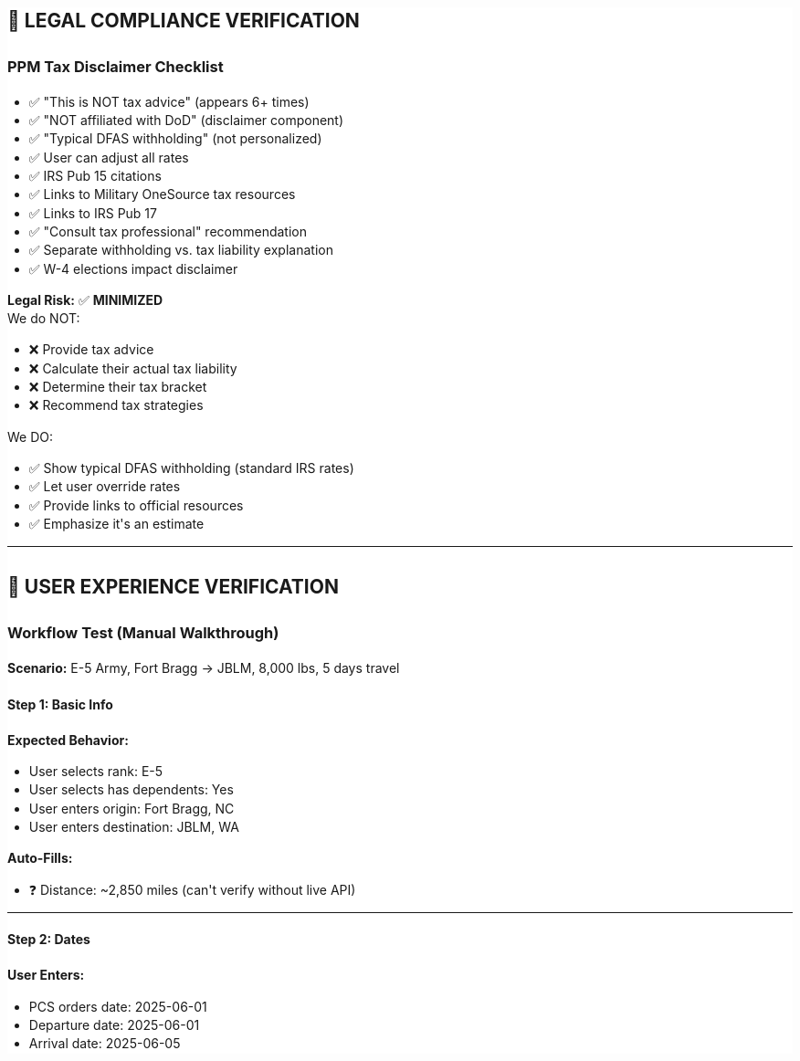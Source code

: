 
## 🚨 LEGAL COMPLIANCE VERIFICATION

### PPM Tax Disclaimer Checklist
- ✅ "This is NOT tax advice" (appears 6+ times)
- ✅ "NOT affiliated with DoD" (disclaimer component)
- ✅ "Typical DFAS withholding" (not personalized)
- ✅ User can adjust all rates
- ✅ IRS Pub 15 citations
- ✅ Links to Military OneSource tax resources
- ✅ Links to IRS Pub 17
- ✅ "Consult tax professional" recommendation
- ✅ Separate withholding vs. tax liability explanation
- ✅ W-4 elections impact disclaimer

**Legal Risk:** ✅ **MINIMIZED**  
We do NOT:
- ❌ Provide tax advice
- ❌ Calculate their actual tax liability
- ❌ Determine their tax bracket
- ❌ Recommend tax strategies

We DO:
- ✅ Show typical DFAS withholding (standard IRS rates)
- ✅ Let user override rates
- ✅ Provide links to official resources
- ✅ Emphasize it's an estimate

---

## 🎯 USER EXPERIENCE VERIFICATION

### Workflow Test (Manual Walkthrough)

**Scenario:** E-5 Army, Fort Bragg → JBLM, 8,000 lbs, 5 days travel

#### Step 1: Basic Info
**Expected Behavior:**
- User selects rank: E-5
- User selects has dependents: Yes
- User enters origin: Fort Bragg, NC
- User enters destination: JBLM, WA

**Auto-Fills:**
- ❓ Distance: ~2,850 miles (can't verify without live API)

---

#### Step 2: Dates
**User Enters:**
- PCS orders date: 2025-06-01
- Departure date: 2025-06-01
- Arrival date: 2025-06-05

